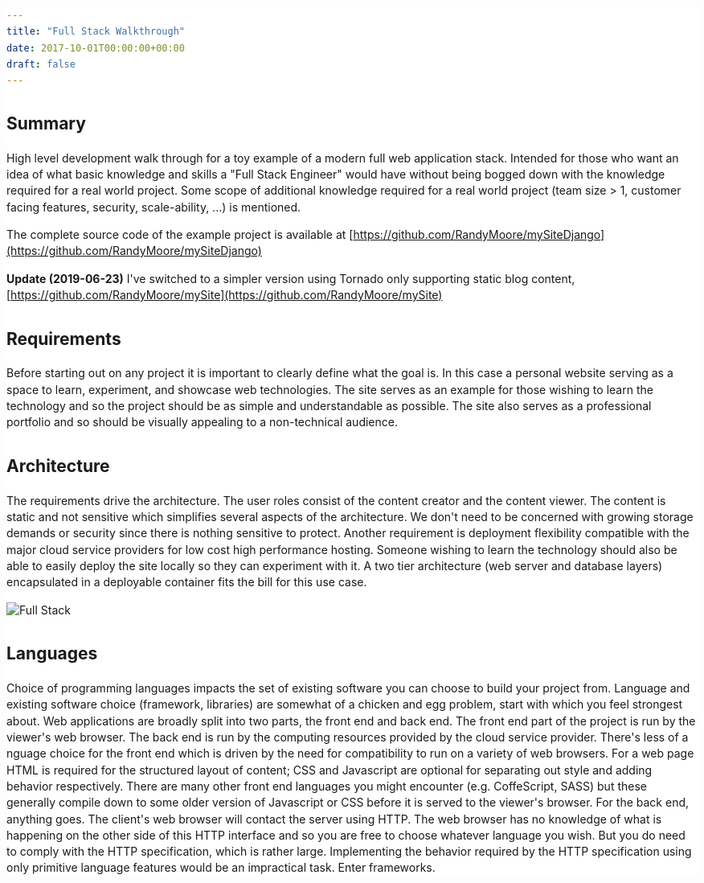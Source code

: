 ```yaml
---
title: "Full Stack Walkthrough"
date: 2017-10-01T00:00:00+00:00
draft: false
---
```


<h2>Summary</h2>

High level development walk through for a toy example of a modern full web application stack. Intended for those who want an idea of what basic knowledge and skills a "Full Stack Engineer" would have without being bogged down with the knowledge required for a real world project. Some scope of additional knowledge required for a real world project (team size > 1, customer facing features, security, scale-ability, ...) is mentioned.

The complete source code of the example project is available at [https://github.com/RandyMoore/mySiteDjango](https://github.com/RandyMoore/mySiteDjango)

**Update (2019-06-23)** I've switched to a simpler version using Tornado only supporting static blog content, [https://github.com/RandyMoore/mySite](https://github.com/RandyMoore/mySite)

<h2>Requirements</h2>

Before starting out on any project it is important to clearly define what the goal is. In this case a personal website serving as a space to learn, experiment, and showcase web technologies. The site serves as an example for those wishing to learn the technology and so the project should be as simple and understandable as possible. The site also serves as a professional portfolio and so should be visually appealing to a non-technical audience.

<h2>Architecture</h2>
The requirements drive the architecture. The user roles consist of the content creator and the content viewer. The content is static and not sensitive which simplifies several aspects of the architecture. We don't need to be concerned with growing storage demands or security since there is nothing sensitive to protect. Another requirement is deployment flexibility compatible with the major cloud service providers for low cost high performance hosting. Someone wishing to learn the technology should also be able to easily deploy the site locally so they can experiment with it. A two tier architecture (web server and database layers) encapsulated in a deployable container fits the bill for this use case.

![Full Stack](/mySiteStatic/images/FullStackArch.jpg)

<h2>Languages</h2>

Choice of programming languages impacts the set of existing software you can choose to build your project from. Language and existing software choice (framework, libraries) are somewhat of a chicken and egg problem, start with which you feel strongest about. Web applications are broadly split into two parts, the front end and back end. The front end part of the project is run by the viewer's web browser. The back end is run by the computing resources provided by the cloud service provider.
There's less of a nguage choice for the front end which is driven by the need for compatibility to run on a variety of web browsers. For a web page HTML is required for the structured layout of content; CSS and Javascript are optional for separating out style and adding behavior respectively. There are many other front end languages you might encounter (e.g. CoffeScript, SASS) but these generally compile down to some older version of Javascript or CSS before it is served to the viewer's browser.
For the back end, anything goes. The client's web browser will contact the server using HTTP. The web browser has no knowledge of what is happening on the other side of this HTTP interface and so you are free to choose whatever language you wish. But you do need to comply with the HTTP specification, which is rather large. Implementing the behavior required by the HTTP specification using only primitive language features would be an impractical task. Enter frameworks.
